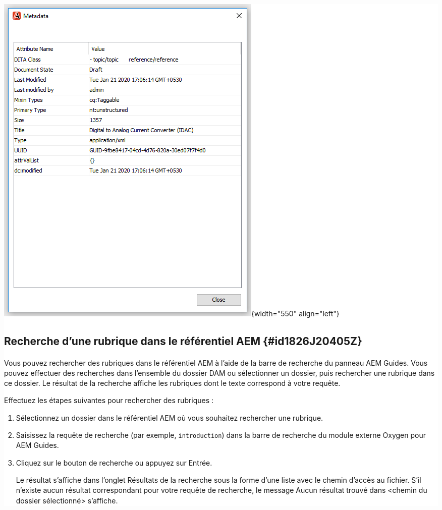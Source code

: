    ![Afficher les métadonnées](images/metadata.png){width="550" align="left"}


## Recherche d’une rubrique dans le référentiel AEM {#id1826J20405Z}

Vous pouvez rechercher des rubriques dans le référentiel AEM à l’aide de la barre de recherche du panneau AEM Guides. Vous pouvez effectuer des recherches dans l’ensemble du dossier DAM ou sélectionner un dossier, puis rechercher une rubrique dans ce dossier. Le résultat de la recherche affiche les rubriques dont le texte correspond à votre requête.

Effectuez les étapes suivantes pour rechercher des rubriques :

1. Sélectionnez un dossier dans le référentiel AEM où vous souhaitez rechercher une rubrique.
1. Saisissez la requête de recherche \(par exemple, `introduction`\) dans la barre de recherche du module externe Oxygen pour AEM Guides.
1. Cliquez sur le bouton de recherche ou appuyez sur Entrée.

   Le résultat s’affiche dans l’onglet Résultats de la recherche sous la forme d’une liste avec le chemin d’accès au fichier. S’il n’existe aucun résultat correspondant pour votre requête de recherche, le message Aucun résultat trouvé dans &lt;chemin du dossier sélectionné\> s’affiche.
